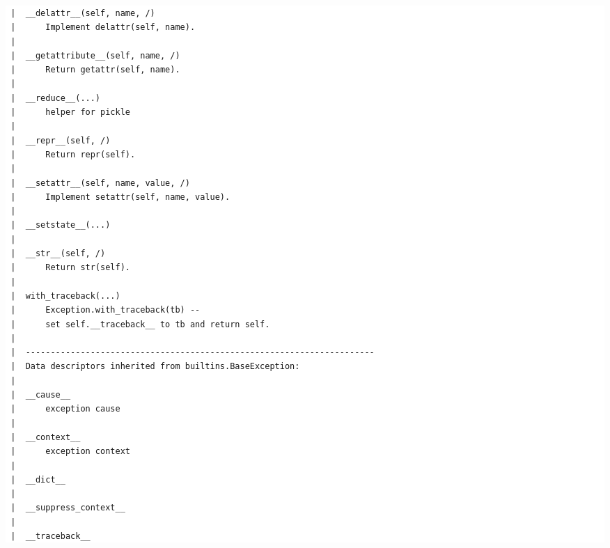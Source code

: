      |  __delattr__(self, name, /)
     |      Implement delattr(self, name).
     |  
     |  __getattribute__(self, name, /)
     |      Return getattr(self, name).
     |  
     |  __reduce__(...)
     |      helper for pickle
     |  
     |  __repr__(self, /)
     |      Return repr(self).
     |  
     |  __setattr__(self, name, value, /)
     |      Implement setattr(self, name, value).
     |  
     |  __setstate__(...)
     |  
     |  __str__(self, /)
     |      Return str(self).
     |  
     |  with_traceback(...)
     |      Exception.with_traceback(tb) --
     |      set self.__traceback__ to tb and return self.
     |  
     |  ----------------------------------------------------------------------
     |  Data descriptors inherited from builtins.BaseException:
     |  
     |  __cause__
     |      exception cause
     |  
     |  __context__
     |      exception context
     |  
     |  __dict__
     |  
     |  __suppress_context__
     |  
     |  __traceback__